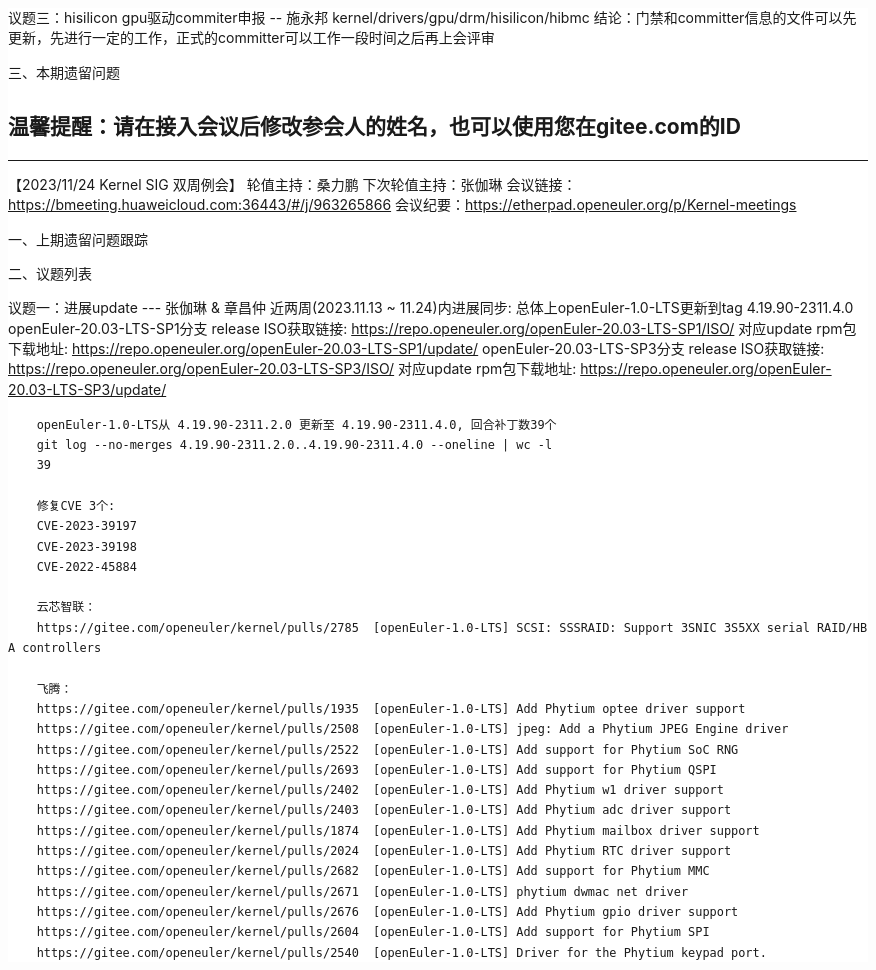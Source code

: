 议题三：hisilicon gpu驱动commiter申报 -- 施永邦
kernel/drivers/gpu/drm/hisilicon/hibmc
结论：门禁和committer信息的文件可以先更新，先进行一定的工作，正式的committer可以工作一段时间之后再上会评审

三、本期遗留问题

温馨提醒：请在接入会议后修改参会人的姓名，也可以使用您在gitee.com的ID
----------------------------------------------------------------------------------------------------------------------------------------------------------------------------------------------------------------------------------------------------------------------------

---------------------------------------------------------------------------------------------------------------------------------------------------------------------------------------------------------------------------------------------------------------------------
【2023/11/24 Kernel SIG 双周例会】
轮值主持：桑力鹏
下次轮值主持：张伽琳
会议链接：https://bmeeting.huaweicloud.com:36443/#/j/963265866
会议纪要：https://etherpad.openeuler.org/p/Kernel-meetings

一、上期遗留问题跟踪

二、议题列表

议题一：进展update --- 张伽琳 & 章昌仲
近两周(2023.11.13 ~ 11.24)内进展同步:
        总体上openEuler-1.0-LTS更新到tag 4.19.90-2311.4.0
        openEuler-20.03-LTS-SP1分支
        release ISO获取链接: https://repo.openeuler.org/openEuler-20.03-LTS-SP1/ISO/
                对应update rpm包下载地址:
                https://repo.openeuler.org/openEuler-20.03-LTS-SP1/update/
        openEuler-20.03-LTS-SP3分支
        release ISO获取链接: https://repo.openeuler.org/openEuler-20.03-LTS-SP3/ISO/
                对应update rpm包下载地址:
                https://repo.openeuler.org/openEuler-20.03-LTS-SP3/update/

        openEuler-1.0-LTS从 4.19.90-2311.2.0 更新至 4.19.90-2311.4.0, 回合补丁数39个
        git log --no-merges 4.19.90-2311.2.0..4.19.90-2311.4.0 --oneline | wc -l
        39

        修复CVE 3个:
        CVE-2023-39197
        CVE-2023-39198
        CVE-2022-45884

        云芯智联：
        https://gitee.com/openeuler/kernel/pulls/2785  [openEuler-1.0-LTS] SCSI: SSSRAID: Support 3SNIC 3S5XX serial RAID/HBA controllers

        飞腾：
        https://gitee.com/openeuler/kernel/pulls/1935  [openEuler-1.0-LTS] Add Phytium optee driver support
        https://gitee.com/openeuler/kernel/pulls/2508  [openEuler-1.0-LTS] jpeg: Add a Phytium JPEG Engine driver
        https://gitee.com/openeuler/kernel/pulls/2522  [openEuler-1.0-LTS] Add support for Phytium SoC RNG
        https://gitee.com/openeuler/kernel/pulls/2693  [openEuler-1.0-LTS] Add support for Phytium QSPI
        https://gitee.com/openeuler/kernel/pulls/2402  [openEuler-1.0-LTS] Add Phytium w1 driver support
        https://gitee.com/openeuler/kernel/pulls/2403  [openEuler-1.0-LTS] Add Phytium adc driver support
        https://gitee.com/openeuler/kernel/pulls/1874  [openEuler-1.0-LTS] Add Phytium mailbox driver support
        https://gitee.com/openeuler/kernel/pulls/2024  [openEuler-1.0-LTS] Add Phytium RTC driver support
        https://gitee.com/openeuler/kernel/pulls/2682  [openEuler-1.0-LTS] Add support for Phytium MMC
        https://gitee.com/openeuler/kernel/pulls/2671  [openEuler-1.0-LTS] phytium dwmac net driver
        https://gitee.com/openeuler/kernel/pulls/2676  [openEuler-1.0-LTS] Add Phytium gpio driver support
        https://gitee.com/openeuler/kernel/pulls/2604  [openEuler-1.0-LTS] Add support for Phytium SPI
        https://gitee.com/openeuler/kernel/pulls/2540  [openEuler-1.0-LTS] Driver for the Phytium keypad port.
